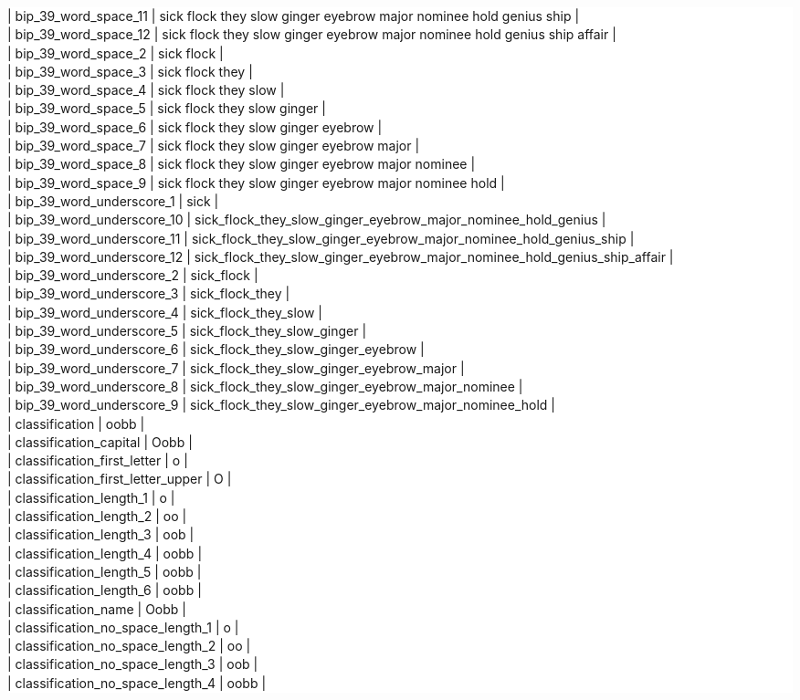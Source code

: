 | bip_39_word_space_11 | sick flock they slow ginger eyebrow major nominee hold genius ship |  
| bip_39_word_space_12 | sick flock they slow ginger eyebrow major nominee hold genius ship affair |  
| bip_39_word_space_2 | sick flock |  
| bip_39_word_space_3 | sick flock they |  
| bip_39_word_space_4 | sick flock they slow |  
| bip_39_word_space_5 | sick flock they slow ginger |  
| bip_39_word_space_6 | sick flock they slow ginger eyebrow |  
| bip_39_word_space_7 | sick flock they slow ginger eyebrow major |  
| bip_39_word_space_8 | sick flock they slow ginger eyebrow major nominee |  
| bip_39_word_space_9 | sick flock they slow ginger eyebrow major nominee hold |  
| bip_39_word_underscore_1 | sick |  
| bip_39_word_underscore_10 | sick_flock_they_slow_ginger_eyebrow_major_nominee_hold_genius |  
| bip_39_word_underscore_11 | sick_flock_they_slow_ginger_eyebrow_major_nominee_hold_genius_ship |  
| bip_39_word_underscore_12 | sick_flock_they_slow_ginger_eyebrow_major_nominee_hold_genius_ship_affair |  
| bip_39_word_underscore_2 | sick_flock |  
| bip_39_word_underscore_3 | sick_flock_they |  
| bip_39_word_underscore_4 | sick_flock_they_slow |  
| bip_39_word_underscore_5 | sick_flock_they_slow_ginger |  
| bip_39_word_underscore_6 | sick_flock_they_slow_ginger_eyebrow |  
| bip_39_word_underscore_7 | sick_flock_they_slow_ginger_eyebrow_major |  
| bip_39_word_underscore_8 | sick_flock_they_slow_ginger_eyebrow_major_nominee |  
| bip_39_word_underscore_9 | sick_flock_they_slow_ginger_eyebrow_major_nominee_hold |  
| classification | oobb |  
| classification_capital | Oobb |  
| classification_first_letter | o |  
| classification_first_letter_upper | O |  
| classification_length_1 | o |  
| classification_length_2 | oo |  
| classification_length_3 | oob |  
| classification_length_4 | oobb |  
| classification_length_5 | oobb |  
| classification_length_6 | oobb |  
| classification_name | Oobb |  
| classification_no_space_length_1 | o |  
| classification_no_space_length_2 | oo |  
| classification_no_space_length_3 | oob |  
| classification_no_space_length_4 | oobb |  